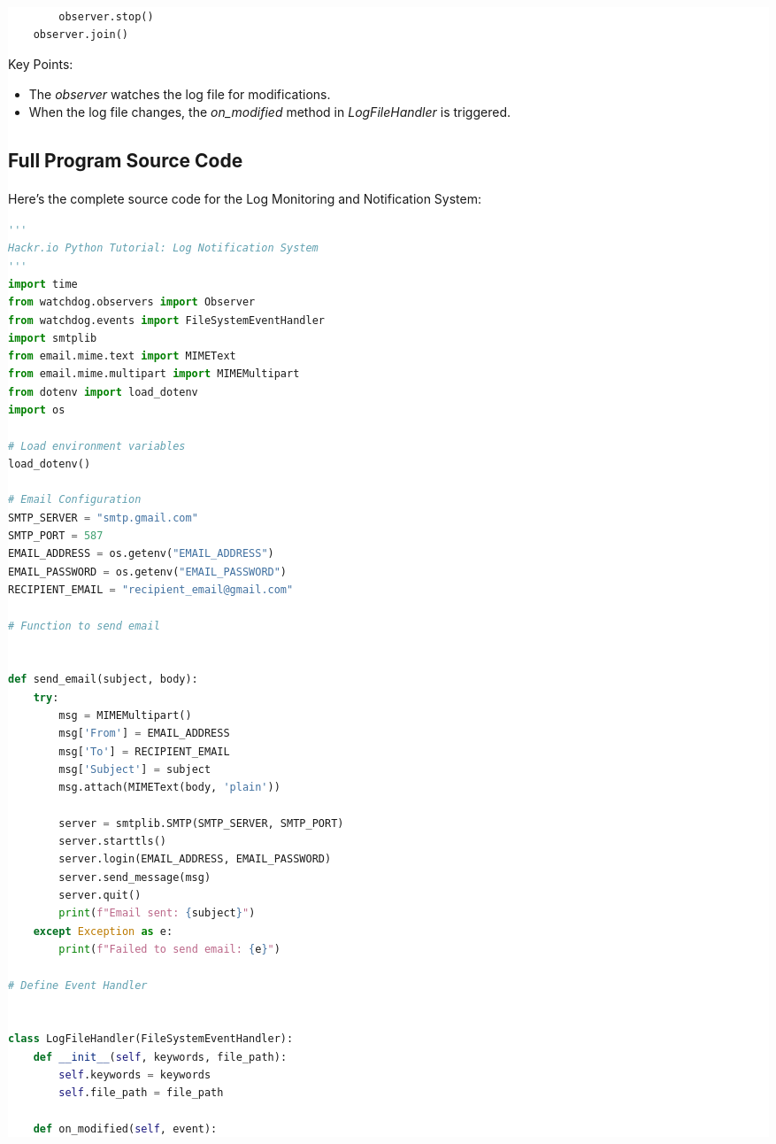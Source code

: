 ```python
        observer.stop()
    observer.join()
```

Key Points:  
- The _observer_ watches the log file for modifications.  
- When the log file changes, the _on_modified_ method in _LogFileHandler_ is triggered.

## Full Program Source Code

Here’s the complete source code for the Log Monitoring and Notification System:

```python
'''
Hackr.io Python Tutorial: Log Notification System
'''
import time
from watchdog.observers import Observer
from watchdog.events import FileSystemEventHandler
import smtplib
from email.mime.text import MIMEText
from email.mime.multipart import MIMEMultipart
from dotenv import load_dotenv
import os

# Load environment variables
load_dotenv()

# Email Configuration
SMTP_SERVER = "smtp.gmail.com"
SMTP_PORT = 587
EMAIL_ADDRESS = os.getenv("EMAIL_ADDRESS")
EMAIL_PASSWORD = os.getenv("EMAIL_PASSWORD")
RECIPIENT_EMAIL = "recipient_email@gmail.com"

# Function to send email


def send_email(subject, body):
    try:
        msg = MIMEMultipart()
        msg['From'] = EMAIL_ADDRESS
        msg['To'] = RECIPIENT_EMAIL
        msg['Subject'] = subject
        msg.attach(MIMEText(body, 'plain'))

        server = smtplib.SMTP(SMTP_SERVER, SMTP_PORT)
        server.starttls()
        server.login(EMAIL_ADDRESS, EMAIL_PASSWORD)
        server.send_message(msg)
        server.quit()
        print(f"Email sent: {subject}")
    except Exception as e:
        print(f"Failed to send email: {e}")

# Define Event Handler


class LogFileHandler(FileSystemEventHandler):
    def __init__(self, keywords, file_path):
        self.keywords = keywords
        self.file_path = file_path

    def on_modified(self, event):
```